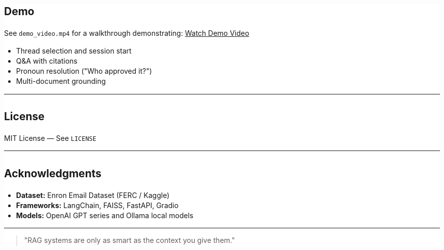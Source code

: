 
## Demo

See `demo_video.mp4` for a walkthrough demonstrating:
[Watch Demo Video](./demo_video/demo_video.mp4)
- Thread selection and session start  
- Q&A with citations  
- Pronoun resolution ("Who approved it?")  
- Multi-document grounding  

---

## License

MIT License — See `LICENSE`

---

## Acknowledgments

- **Dataset:** Enron Email Dataset (FERC / Kaggle)  
- **Frameworks:** LangChain, FAISS, FastAPI, Gradio  
- **Models:** OpenAI GPT series and Ollama local models

---

> "RAG systems are only as smart as the context you give them."
